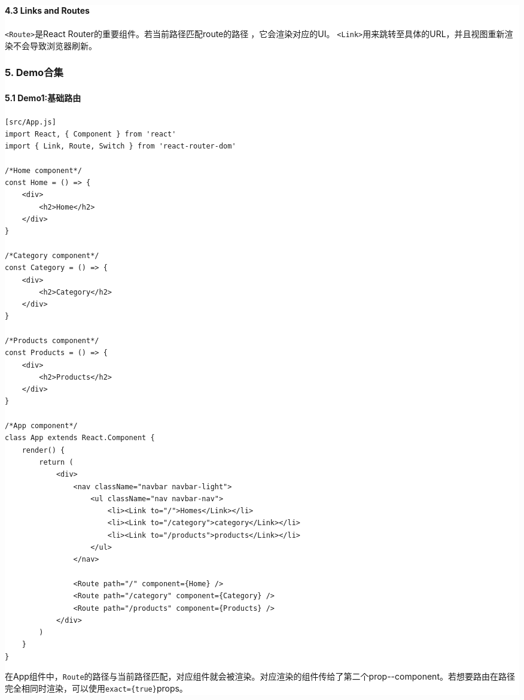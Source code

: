 #### 4.3 Links and Routes
`<Route>`是React Router的重要组件。若当前路径匹配route的路径 ，它会渲染对应的UI。
`<Link>`用来跳转至具体的URL，并且视图重新渲染不会导致浏览器刷新。

### 5. Demo合集
#### 5.1 Demo1:基础路由
```
[src/App.js]
import React, { Component } from 'react'
import { Link, Route, Switch } from 'react-router-dom'

/*Home component*/
const Home = () => {
    <div>
        <h2>Home</h2>
    </div>
}

/*Category component*/
const Category = () => {
    <div>
        <h2>Category</h2>
    </div>
}

/*Products component*/
const Products = () => {
    <div>
        <h2>Products</h2>
    </div>
}

/*App component*/
class App extends React.Component {
    render() {
        return (
            <div>
                <nav className="navbar navbar-light">
                    <ul className="nav navbar-nav">
                        <li><Link to="/">Homes</Link></li>
                        <li><Link to="/category">category</Link></li>
                        <li><Link to="/products">products</Link></li>
                    </ul>
                </nav>
                
                <Route path="/" component={Home} />
                <Route path="/category" component={Category} />
                <Route path="/products" component={Products} />
            </div>
        )
    }
}
```
在App组件中，`Route`的路径与当前路径匹配，对应组件就会被渲染。对应渲染的组件传给了第二个prop--component。若想要路由在路径完全相同时渲染，可以使用`exact={true}`props。
